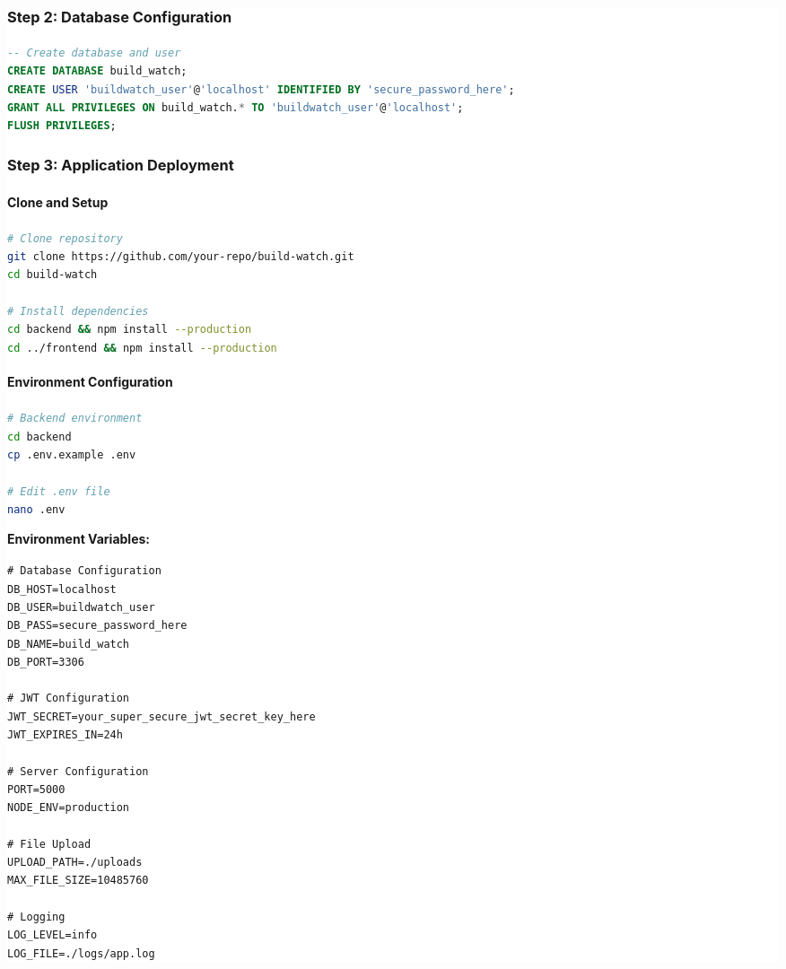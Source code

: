 ### Step 2: Database Configuration

```sql
-- Create database and user
CREATE DATABASE build_watch;
CREATE USER 'buildwatch_user'@'localhost' IDENTIFIED BY 'secure_password_here';
GRANT ALL PRIVILEGES ON build_watch.* TO 'buildwatch_user'@'localhost';
FLUSH PRIVILEGES;
```

### Step 3: Application Deployment

#### Clone and Setup
```bash
# Clone repository
git clone https://github.com/your-repo/build-watch.git
cd build-watch

# Install dependencies
cd backend && npm install --production
cd ../frontend && npm install --production
```

#### Environment Configuration
```bash
# Backend environment
cd backend
cp .env.example .env

# Edit .env file
nano .env
```

**Environment Variables:**
```env
# Database Configuration
DB_HOST=localhost
DB_USER=buildwatch_user
DB_PASS=secure_password_here
DB_NAME=build_watch
DB_PORT=3306

# JWT Configuration
JWT_SECRET=your_super_secure_jwt_secret_key_here
JWT_EXPIRES_IN=24h

# Server Configuration
PORT=5000
NODE_ENV=production

# File Upload
UPLOAD_PATH=./uploads
MAX_FILE_SIZE=10485760

# Logging
LOG_LEVEL=info
LOG_FILE=./logs/app.log
```
